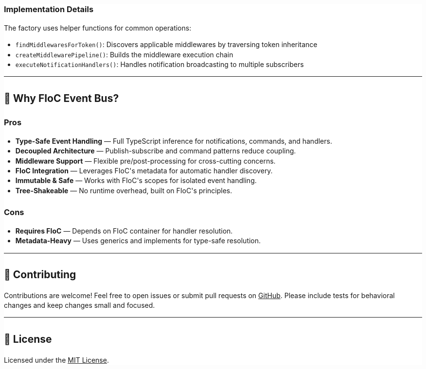 ### Implementation Details
The factory uses helper functions for common operations:
- `findMiddlewaresForToken()`: Discovers applicable middlewares by traversing token inheritance
- `createMiddlewarePipeline()`: Builds the middleware execution chain
- `executeNotificationHandlers()`: Handles notification broadcasting to multiple subscribers

---

## 🧩 Why FIoC Event Bus?

### Pros

- **Type-Safe Event Handling** — Full TypeScript inference for notifications, commands, and handlers.
- **Decoupled Architecture** — Publish-subscribe and command patterns reduce coupling.
- **Middleware Support** — Flexible pre/post-processing for cross-cutting concerns.
- **FIoC Integration** — Leverages FIoC's metadata for automatic handler discovery.
- **Immutable & Safe** — Works with FIoC's scopes for isolated event handling.
- **Tree-Shakeable** — No runtime overhead, built on FIoC's principles.

### Cons

- **Requires FIoC** — Depends on FIoC container for handler resolution.
- **Metadata-Heavy** — Uses generics and implements for type-safe resolution.

---

## 🤝 Contributing

Contributions are welcome!
Feel free to open issues or submit pull requests on [GitHub](https://github.com/kolostring/fioc). Please include tests for behavioral changes and keep changes small and focused.

---

## 📜 License

Licensed under the [MIT License](./LICENSE).
